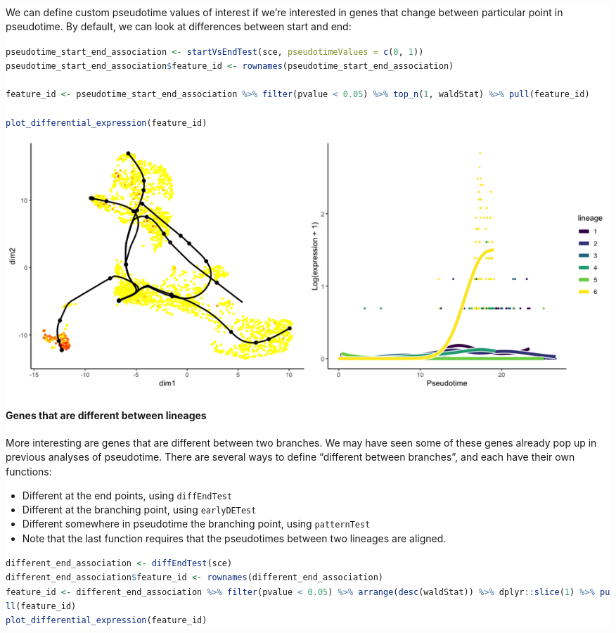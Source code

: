 We can define custom pseudotime values of interest if we’re interested in genes that change between particular point in pseudotime. By default, we can look at differences between start and end:


```r
pseudotime_start_end_association <- startVsEndTest(sce, pseudotimeValues = c(0, 1))
pseudotime_start_end_association$feature_id <- rownames(pseudotime_start_end_association)

feature_id <- pseudotime_start_end_association %>% filter(pvalue < 0.05) %>% top_n(1, waldStat) %>% pull(feature_id)

plot_differential_expression(feature_id)
```

![](slingshot_files/figure-html/unnamed-chunk-14-1.png)

 

#### Genes that are different between lineages

More interesting are genes that are different between two branches. We may have seen some of these genes already pop up in previous analyses of pseudotime. There are several ways to define “different between branches”, and each have their own functions:

* Different at the end points, using `diffEndTest`
* Different at the branching point, using `earlyDETest`
* Different somewhere in pseudotime the branching point, using `patternTest`
* Note that the last function requires that the pseudotimes between two lineages are aligned.


```r
different_end_association <- diffEndTest(sce)
different_end_association$feature_id <- rownames(different_end_association)
feature_id <- different_end_association %>% filter(pvalue < 0.05) %>% arrange(desc(waldStat)) %>% dplyr::slice(1) %>% pull(feature_id)
plot_differential_expression(feature_id)
```
